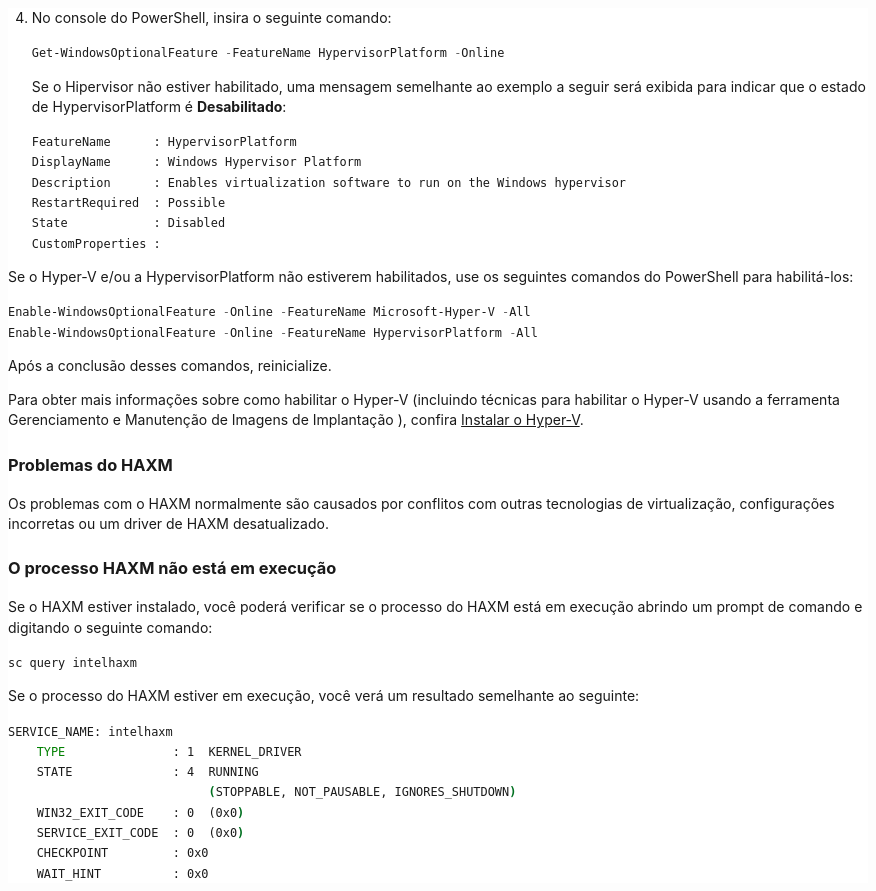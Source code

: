 4. No console do PowerShell, insira o seguinte comando:

    ```powershell
    Get-WindowsOptionalFeature -FeatureName HypervisorPlatform -Online
    ```

    Se o Hipervisor não estiver habilitado, uma mensagem semelhante ao exemplo a seguir será exibida para indicar que o estado de HypervisorPlatform é **Desabilitado**:

    ```
    FeatureName      : HypervisorPlatform
    DisplayName      : Windows Hypervisor Platform
    Description      : Enables virtualization software to run on the Windows hypervisor
    RestartRequired  : Possible
    State            : Disabled
    CustomProperties : 
    ```

Se o Hyper-V e/ou a HypervisorPlatform não estiverem habilitados, use os seguintes comandos do PowerShell para habilitá-los:

```powershell
Enable-WindowsOptionalFeature -Online -FeatureName Microsoft-Hyper-V -All
Enable-WindowsOptionalFeature -Online -FeatureName HypervisorPlatform -All
```

Após a conclusão desses comandos, reinicialize. 

Para obter mais informações sobre como habilitar o Hyper-V (incluindo técnicas para habilitar o Hyper-V usando a ferramenta Gerenciamento e Manutenção de Imagens de Implantação ), confira [Instalar o Hyper-V](https://docs.microsoft.com/virtualization/hyper-v-on-windows/quick-start/enable-hyper-v).

### <a name="haxm-issues"></a>Problemas do HAXM

Os problemas com o HAXM normalmente são causados por conflitos com outras tecnologias de virtualização, configurações incorretas ou um driver de HAXM desatualizado.

### <a name="haxm-process-is-not-running"></a>O processo HAXM não está em execução

Se o HAXM estiver instalado, você poderá verificar se o processo do HAXM está em execução abrindo um prompt de comando e digitando o seguinte comando:

```cmd
sc query intelhaxm
```

Se o processo do HAXM estiver em execução, você verá um resultado semelhante ao seguinte:

```cmd
SERVICE_NAME: intelhaxm
    TYPE               : 1  KERNEL_DRIVER
    STATE              : 4  RUNNING
                            (STOPPABLE, NOT_PAUSABLE, IGNORES_SHUTDOWN)
    WIN32_EXIT_CODE    : 0  (0x0)
    SERVICE_EXIT_CODE  : 0  (0x0)
    CHECKPOINT         : 0x0
    WAIT_HINT          : 0x0
```
